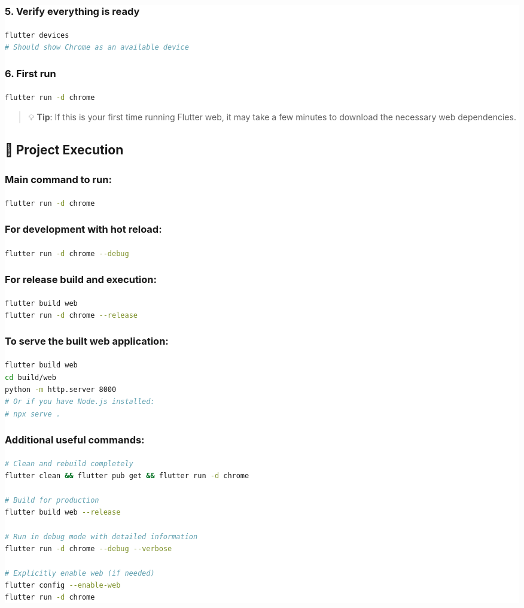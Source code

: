 ### 5. Verify everything is ready
```bash
flutter devices
# Should show Chrome as an available device
```

### 6. First run
```bash
flutter run -d chrome
```

> 💡 **Tip**: If this is your first time running Flutter web, it may take a few minutes to download the necessary web dependencies.

## 🚀 Project Execution

### **Main command to run:**
```bash
flutter run -d chrome
```

### **For development with hot reload:**
```bash
flutter run -d chrome --debug
```

### **For release build and execution:**
```bash
flutter build web
flutter run -d chrome --release
```

### **To serve the built web application:**
```bash
flutter build web
cd build/web
python -m http.server 8000
# Or if you have Node.js installed:
# npx serve .
```

### Additional useful commands:
```bash
# Clean and rebuild completely
flutter clean && flutter pub get && flutter run -d chrome

# Build for production
flutter build web --release

# Run in debug mode with detailed information
flutter run -d chrome --debug --verbose

# Explicitly enable web (if needed)
flutter config --enable-web
flutter run -d chrome
```
